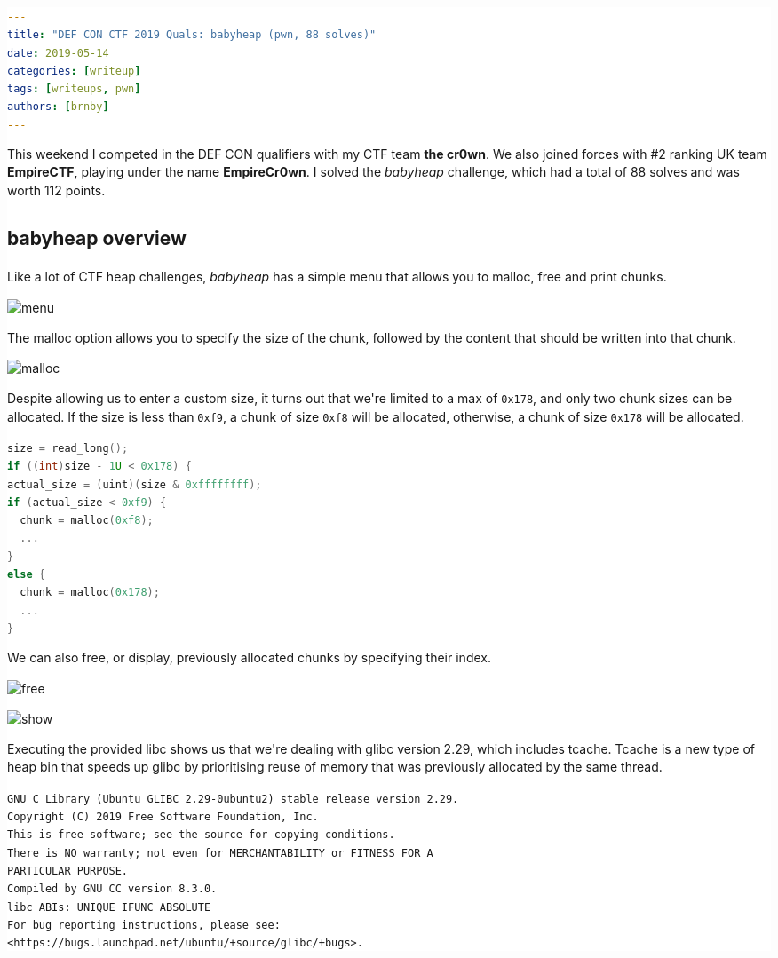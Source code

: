 ```yaml
---
title: "DEF CON CTF 2019 Quals: babyheap (pwn, 88 solves)"
date: 2019-05-14
categories: [writeup]
tags: [writeups, pwn]
authors: [brnby]
---
```


This weekend I competed in the DEF CON qualifiers with my CTF team **the cr0wn**. We also joined forces with #2 ranking UK team **EmpireCTF**, playing under the name **EmpireCr0wn**. I solved the *babyheap* challenge, which had a total of 88 solves and was worth 112 points.

## babyheap overview
Like a lot of CTF heap challenges, *babyheap* has a simple menu that allows you to malloc, free and print chunks.

![menu](/images/defconquals19/babyheap/menu.png)

The malloc option allows you to specify the size of the chunk, followed by the content that should be written into that chunk.

![malloc](/images/defconquals19/babyheap/malloc.png)

Despite allowing us to enter a custom size, it turns out that we're limited to a max of `0x178`, and only two chunk sizes can be allocated. If the size is less than `0xf9`, a chunk of size `0xf8` will be allocated, otherwise, a chunk of size `0x178` will be allocated.
```c
size = read_long();
if ((int)size - 1U < 0x178) {
actual_size = (uint)(size & 0xffffffff);
if (actual_size < 0xf9) {
  chunk = malloc(0xf8);
  ...
}
else {
  chunk = malloc(0x178);
  ...
}
```

We can also free, or display, previously allocated chunks by specifying their index.

![free](/images/defconquals19/babyheap/free.png)

![show](/images/defconquals19/babyheap/show.png)

Executing the provided libc shows us that we're dealing with glibc version 2.29, which includes tcache. Tcache is a new type of heap bin that speeds up glibc by prioritising reuse of memory that was previously allocated by the same thread.
```
GNU C Library (Ubuntu GLIBC 2.29-0ubuntu2) stable release version 2.29.
Copyright (C) 2019 Free Software Foundation, Inc.
This is free software; see the source for copying conditions.
There is NO warranty; not even for MERCHANTABILITY or FITNESS FOR A
PARTICULAR PURPOSE.
Compiled by GNU CC version 8.3.0.
libc ABIs: UNIQUE IFUNC ABSOLUTE
For bug reporting instructions, please see:
<https://bugs.launchpad.net/ubuntu/+source/glibc/+bugs>.
```
